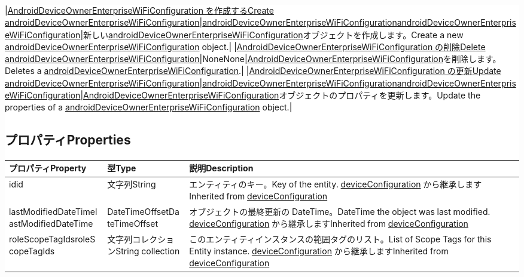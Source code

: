 |[<span data-ttu-id="0a0e7-120">AndroidDeviceOwnerEnterpriseWiFiConfiguration を作成する</span><span class="sxs-lookup"><span data-stu-id="0a0e7-120">Create androidDeviceOwnerEnterpriseWiFiConfiguration</span></span>](../api/intune-deviceconfig-androiddeviceownerenterprisewificonfiguration-create.md)|[<span data-ttu-id="0a0e7-121">androidDeviceOwnerEnterpriseWiFiConfiguration</span><span class="sxs-lookup"><span data-stu-id="0a0e7-121">androidDeviceOwnerEnterpriseWiFiConfiguration</span></span>](../resources/intune-deviceconfig-androiddeviceownerenterprisewificonfiguration.md)|<span data-ttu-id="0a0e7-122">新しい[androidDeviceOwnerEnterpriseWiFiConfiguration](../resources/intune-deviceconfig-androiddeviceownerenterprisewificonfiguration.md)オブジェクトを作成します。</span><span class="sxs-lookup"><span data-stu-id="0a0e7-122">Create a new [androidDeviceOwnerEnterpriseWiFiConfiguration](../resources/intune-deviceconfig-androiddeviceownerenterprisewificonfiguration.md) object.</span></span>|
|[<span data-ttu-id="0a0e7-123">AndroidDeviceOwnerEnterpriseWiFiConfiguration の削除</span><span class="sxs-lookup"><span data-stu-id="0a0e7-123">Delete androidDeviceOwnerEnterpriseWiFiConfiguration</span></span>](../api/intune-deviceconfig-androiddeviceownerenterprisewificonfiguration-delete.md)|<span data-ttu-id="0a0e7-124">None</span><span class="sxs-lookup"><span data-stu-id="0a0e7-124">None</span></span>|<span data-ttu-id="0a0e7-125">[AndroidDeviceOwnerEnterpriseWiFiConfiguration](../resources/intune-deviceconfig-androiddeviceownerenterprisewificonfiguration.md)を削除します。</span><span class="sxs-lookup"><span data-stu-id="0a0e7-125">Deletes a [androidDeviceOwnerEnterpriseWiFiConfiguration](../resources/intune-deviceconfig-androiddeviceownerenterprisewificonfiguration.md).</span></span>|
|[<span data-ttu-id="0a0e7-126">AndroidDeviceOwnerEnterpriseWiFiConfiguration の更新</span><span class="sxs-lookup"><span data-stu-id="0a0e7-126">Update androidDeviceOwnerEnterpriseWiFiConfiguration</span></span>](../api/intune-deviceconfig-androiddeviceownerenterprisewificonfiguration-update.md)|[<span data-ttu-id="0a0e7-127">androidDeviceOwnerEnterpriseWiFiConfiguration</span><span class="sxs-lookup"><span data-stu-id="0a0e7-127">androidDeviceOwnerEnterpriseWiFiConfiguration</span></span>](../resources/intune-deviceconfig-androiddeviceownerenterprisewificonfiguration.md)|<span data-ttu-id="0a0e7-128">[AndroidDeviceOwnerEnterpriseWiFiConfiguration](../resources/intune-deviceconfig-androiddeviceownerenterprisewificonfiguration.md)オブジェクトのプロパティを更新します。</span><span class="sxs-lookup"><span data-stu-id="0a0e7-128">Update the properties of a [androidDeviceOwnerEnterpriseWiFiConfiguration](../resources/intune-deviceconfig-androiddeviceownerenterprisewificonfiguration.md) object.</span></span>|

## <a name="properties"></a><span data-ttu-id="0a0e7-129">プロパティ</span><span class="sxs-lookup"><span data-stu-id="0a0e7-129">Properties</span></span>
|<span data-ttu-id="0a0e7-130">プロパティ</span><span class="sxs-lookup"><span data-stu-id="0a0e7-130">Property</span></span>|<span data-ttu-id="0a0e7-131">型</span><span class="sxs-lookup"><span data-stu-id="0a0e7-131">Type</span></span>|<span data-ttu-id="0a0e7-132">説明</span><span class="sxs-lookup"><span data-stu-id="0a0e7-132">Description</span></span>|
|:---|:---|:---|
|<span data-ttu-id="0a0e7-133">id</span><span class="sxs-lookup"><span data-stu-id="0a0e7-133">id</span></span>|<span data-ttu-id="0a0e7-134">文字列</span><span class="sxs-lookup"><span data-stu-id="0a0e7-134">String</span></span>|<span data-ttu-id="0a0e7-135">エンティティのキー。</span><span class="sxs-lookup"><span data-stu-id="0a0e7-135">Key of the entity.</span></span> <span data-ttu-id="0a0e7-136">[deviceConfiguration](../resources/intune-deviceconfig-deviceconfiguration.md) から継承します</span><span class="sxs-lookup"><span data-stu-id="0a0e7-136">Inherited from [deviceConfiguration](../resources/intune-deviceconfig-deviceconfiguration.md)</span></span>|
|<span data-ttu-id="0a0e7-137">lastModifiedDateTime</span><span class="sxs-lookup"><span data-stu-id="0a0e7-137">lastModifiedDateTime</span></span>|<span data-ttu-id="0a0e7-138">DateTimeOffset</span><span class="sxs-lookup"><span data-stu-id="0a0e7-138">DateTimeOffset</span></span>|<span data-ttu-id="0a0e7-139">オブジェクトの最終更新の DateTime。</span><span class="sxs-lookup"><span data-stu-id="0a0e7-139">DateTime the object was last modified.</span></span> <span data-ttu-id="0a0e7-140">[deviceConfiguration](../resources/intune-deviceconfig-deviceconfiguration.md) から継承します</span><span class="sxs-lookup"><span data-stu-id="0a0e7-140">Inherited from [deviceConfiguration](../resources/intune-deviceconfig-deviceconfiguration.md)</span></span>|
|<span data-ttu-id="0a0e7-141">roleScopeTagIds</span><span class="sxs-lookup"><span data-stu-id="0a0e7-141">roleScopeTagIds</span></span>|<span data-ttu-id="0a0e7-142">文字列コレクション</span><span class="sxs-lookup"><span data-stu-id="0a0e7-142">String collection</span></span>|<span data-ttu-id="0a0e7-143">このエンティティインスタンスの範囲タグのリスト。</span><span class="sxs-lookup"><span data-stu-id="0a0e7-143">List of Scope Tags for this Entity instance.</span></span> <span data-ttu-id="0a0e7-144">[deviceConfiguration](../resources/intune-deviceconfig-deviceconfiguration.md) から継承します</span><span class="sxs-lookup"><span data-stu-id="0a0e7-144">Inherited from [deviceConfiguration](../resources/intune-deviceconfig-deviceconfiguration.md)</span></span>|